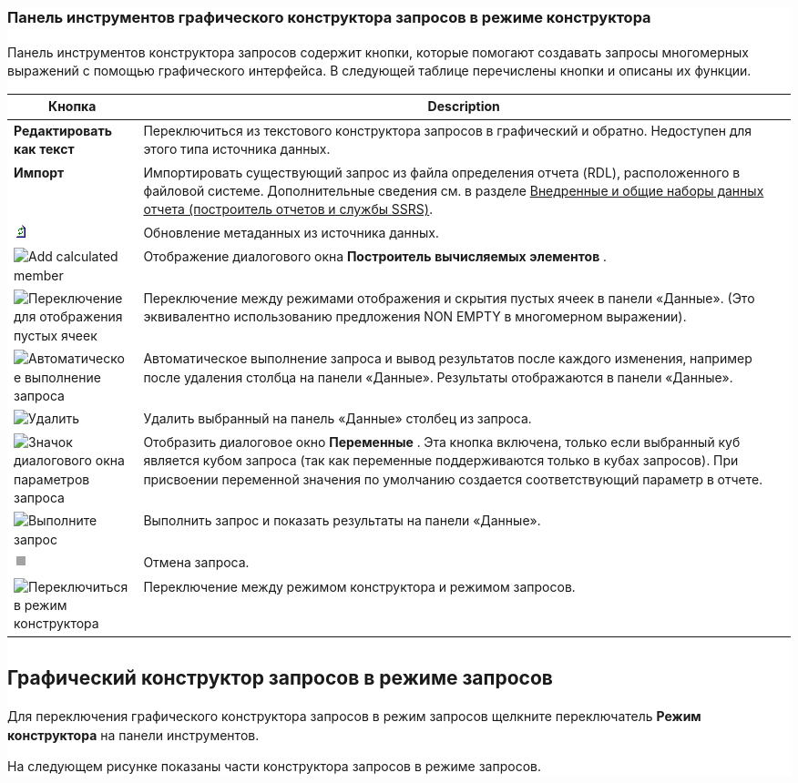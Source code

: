### <a name="toolbar-for-the-graphical-query-designer-in-design-mode-toolbar"></a>Панель инструментов графического конструктора запросов в режиме конструктора  
 Панель инструментов конструктора запросов содержит кнопки, которые помогают создавать запросы многомерных выражений с помощью графического интерфейса. В следующей таблице перечислены кнопки и описаны их функции.  
  
|Кнопка|Description|  
|------------|-----------------|  
|**Редактировать как текст**|Переключиться из текстового конструктора запросов в графический и обратно. Недоступен для этого типа источника данных.|  
|**Импорт**|Импортировать существующий запрос из файла определения отчета (RDL), расположенного в файловой системе. Дополнительные сведения см. в разделе [Внедренные и общие наборы данных отчета (построитель отчетов и службы SSRS)](../../reporting-services/report-data/report-embedded-datasets-and-shared-datasets-report-builder-and-ssrs.md).|  
|![Обновление полей набора данных](../../reporting-services/report-data/media/rsqdicon-refreshfields.gif "обновление полей набора данных")|Обновление метаданных из источника данных.|  
|![Add calculated member](../../reporting-services/report-data/media/rsqdicon-addcalculatedmember.gif "Add calculated member")|Отображение диалогового окна **Построитель вычисляемых элементов** .|  
|![Переключение для отображения пустых ячеек](../../reporting-services/report-data/media/rsqdicon-showemptycells.gif "переключателя для отображения пустых ячеек")|Переключение между режимами отображения и скрытия пустых ячеек в панели «Данные». (Это эквивалентно использованию предложения NON EMPTY в многомерном выражении).|  
|![Автоматическое выполнение запроса](../../reporting-services/report-data/media/rsqdicon-autoexecute.gif "автоматическое выполнение запроса")|Автоматическое выполнение запроса и вывод результатов после каждого изменения, например после удаления столбца на панели «Данные». Результаты отображаются в панели «Данные».|  
|![Удалить](../../reporting-services/report-data/media/rsqdicon-delete.gif "Удалить")|Удалить выбранный на панель «Данные» столбец из запроса.|  
|![Значок диалогового окна параметров запроса](../../reporting-services/report-data/media/iconqueryparameter.gif "значок диалоговое окно «Параметры запроса»")|Отобразить диалоговое окно **Переменные** . Эта кнопка включена, только если выбранный куб является кубом запроса (так как переменные поддерживаются только в кубах запросов). При присвоении переменной значения по умолчанию создается соответствующий параметр в отчете.|  
|![Выполните запрос](../../reporting-services/report-data/media/rsqdicon-run.gif "выполнения запроса")|Выполнить запрос и показать результаты на панели «Данные».|  
|![Отмена запроса](../../reporting-services/report-data/media/rsqdicon-cancel.gif "отменить запрос")|Отмена запроса.|  
|![Переключиться в режим конструктора](../../reporting-services/media/rsqdicon-designmode.gif "переключиться в режим конструктора")|Переключение между режимом конструктора и режимом запросов.|  
  
## <a name="graphical-query-designer-in-query-mode"></a>Графический конструктор запросов в режиме запросов  
 Для переключения графического конструктора запросов в режим запросов щелкните переключатель **Режим конструктора** на панели инструментов.  
  
 На следующем рисунке показаны части конструктора запросов в режиме запросов.  
  
